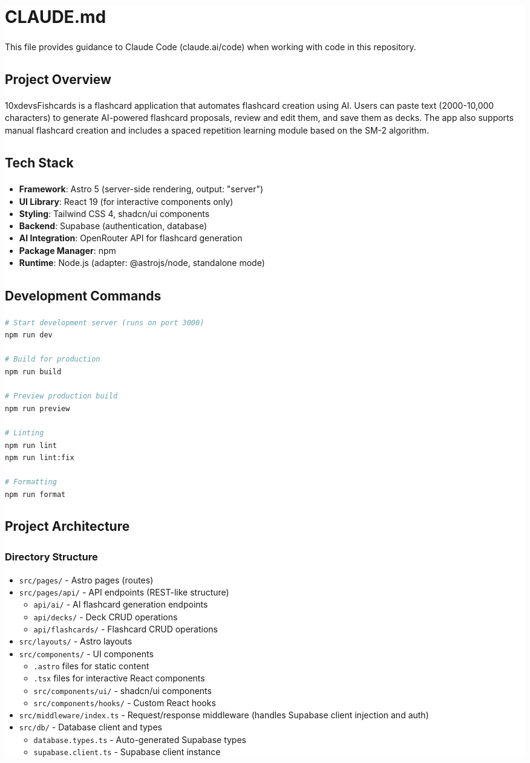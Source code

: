 # CLAUDE.md

This file provides guidance to Claude Code (claude.ai/code) when working with code in this repository.

## Project Overview

10xdevsFishcards is a flashcard application that automates flashcard creation using AI. Users can paste text (2000-10,000 characters) to generate AI-powered flashcard proposals, review and edit them, and save them as decks. The app also supports manual flashcard creation and includes a spaced repetition learning module based on the SM-2 algorithm.

## Tech Stack

- **Framework**: Astro 5 (server-side rendering, output: "server")
- **UI Library**: React 19 (for interactive components only)
- **Styling**: Tailwind CSS 4, shadcn/ui components
- **Backend**: Supabase (authentication, database)
- **AI Integration**: OpenRouter API for flashcard generation
- **Package Manager**: npm
- **Runtime**: Node.js (adapter: @astrojs/node, standalone mode)

## Development Commands

```bash
# Start development server (runs on port 3000)
npm run dev

# Build for production
npm run build

# Preview production build
npm run preview

# Linting
npm run lint
npm run lint:fix

# Formatting
npm run format
```

## Project Architecture

### Directory Structure

- `src/pages/` - Astro pages (routes)
- `src/pages/api/` - API endpoints (REST-like structure)
  - `api/ai/` - AI flashcard generation endpoints
  - `api/decks/` - Deck CRUD operations
  - `api/flashcards/` - Flashcard CRUD operations
- `src/layouts/` - Astro layouts
- `src/components/` - UI components
  - `.astro` files for static content
  - `.tsx` files for interactive React components
  - `src/components/ui/` - shadcn/ui components
  - `src/components/hooks/` - Custom React hooks
- `src/middleware/index.ts` - Request/response middleware (handles Supabase client injection and auth)
- `src/db/` - Database client and types
  - `database.types.ts` - Auto-generated Supabase types
  - `supabase.client.ts` - Supabase client instance